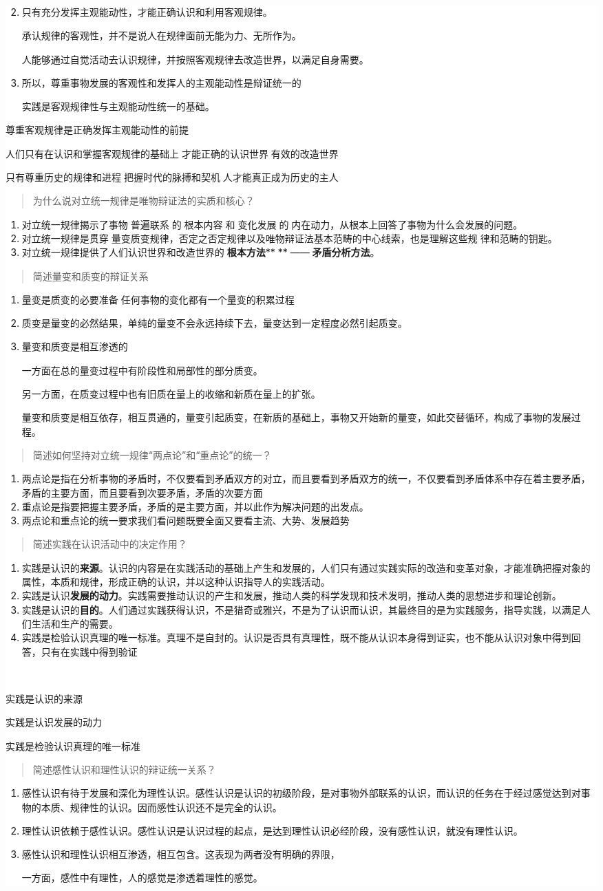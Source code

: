 2. 只有充分发挥主观能动性，才能正确认识和利用客观规律。                                                              

    承认规律的客观性，并不是说人在规律面前无能为力、无所作为。                                                 

    人能够通过自觉活动去认识规律，并按照客观规律去改造世界，以满足自身需要。
3. 所以，尊重事物发展的客观性和发挥人的主观能动性是辩证统一的

    实践是客观规律性与主观能动性统一的基础。

尊重客观规律是正确发挥主观能动性的前提 

人们只有在认识和掌握客观规律的基础上 才能正确的认识世界 有效的改造世界 

只有尊重历史的规律和进程 把握时代的脉搏和契机 人才能真正成为历史的主人

> 为什么说对立统一规律是唯物辩证法的实质和核心？

1. 对立统一规律揭示了事物  普遍联系 的 根本内容 和 变化发展 的 内在动力，从根本上回答了事物为什么会发展的问题。
2. 对立统一规律是贯穿  量变质变规律，否定之否定规律以及唯物辩证法基本范畴的中心线索，也是理解这些规 律和范畴的钥匙。
3. 对立统一规律提供了人们认识世界和改造世界的   **根本方法****​ ​**  ——  **矛盾分析方法**。

> 简述量变和质变的辩证关系

1. 量变是质变的必要准备 任何事物的变化都有一个量变的积累过程
2. 质变是量变的必然结果，单纯的量变不会永远持续下去，量变达到一定程度必然引起质变。
3. 量变和质变是相互渗透的                                 

    一方面在总的量变过程中有阶段性和局部性的部分质变。     

    另一方面，在质变过程中也有旧质在量上的收缩和新质在量上的扩张。       

    量变和质变是相互依存，相互贯通的，量变引起质变，在新质的基础上，事物又开始新的量变，如此交替循环，构成了事物的发展过程。

> 简述如何坚持对立统一规律“两点论”和“重点论”的统一？

1. 两点论是指在分析事物的矛盾时，不仅要看到矛盾双方的对立，而且要看到矛盾双方的统一，不仅要看到矛盾体系中存在着主要矛盾，矛盾的主要方面，而且要看到次要矛盾，矛盾的次要方面
2. 重点论是指要把握主要矛盾，矛盾的是主要方面，并以此作为解决问题的出发点。
3. 两点论和重点论的统一要求我们看问题既要全面又要看主流、大势、发展趋势

> 简述实践在认识活动中的决定作用？

1. 实践是认识的**来源**。认识的内容是在实践活动的基础上产生和发展的，人们只有通过实践实际的改造和变革对象，才能准确把握对象的属性，本质和规律，形成正确的认识，并以这种认识指导人的实践活动。
2. 实践是认识**发展的动力**。实践需要推动认识的产生和发展，推动人类的科学发现和技术发明，推动人类的思想进步和理论创新。
3. 实践是认识的**目的**。人们通过实践获得认识，不是猎奇或雅兴，不是为了认识而认识，其最终目的是为实践服务，指导实践，以满足人们生活和生产的需要。
4. 实践是检验认识真理的唯一标准。真理不是自封的。认识是否具有真理性，既不能从认识本身得到证实，也不能从认识对象中得到回答，只有在实践中得到验证

‍

实践是认识的来源

实践是认识发展的动力

实践是检验认识真理的唯一标准

> 简述感性认识和理性认识的辩证统一关系？

1. 感性认识有待于发展和深化为理性认识。感性认识是认识的初级阶段，是对事物外部联系的认识，而认识的任务在于经过感觉达到对事物的本质、规律性的认识。因而感性认识还不是完全的认识。
2. 理性认识依赖于感性认识。感性认识是认识过程的起点，是达到理性认识必经阶段，没有感性认识，就没有理性认识。
3. 感性认识和理性认识相互渗透，相互包含。这表现为两者没有明确的界限，

    一方面，感性中有理性，人的感觉是渗透着理性的感觉。​  ​
